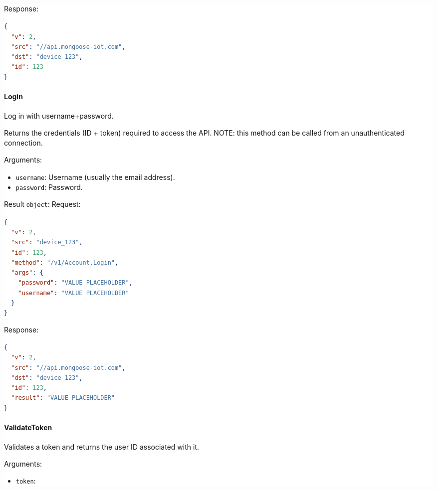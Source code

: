 Response:
```json
{
  "v": 2,
  "src": "//api.mongoose-iot.com",
  "dst": "device_123",
  "id": 123
}

```

#### Login
Log in with username+password.

Returns the credentials (ID + token) required to access the API.
NOTE: this method can be called from an unauthenticated connection.


Arguments:
- `username`: Username (usually the email address).
- `password`: Password.

Result `object`: 
Request:
```json
{
  "v": 2,
  "src": "device_123",
  "id": 123,
  "method": "/v1/Account.Login",
  "args": {
    "password": "VALUE PLACEHOLDER",
    "username": "VALUE PLACEHOLDER"
  }
}

```

Response:
```json
{
  "v": 2,
  "src": "//api.mongoose-iot.com",
  "dst": "device_123",
  "id": 123,
  "result": "VALUE PLACEHOLDER"
}

```

#### ValidateToken
Validates a token and returns the user ID associated with it.


Arguments:
- `token`: 
